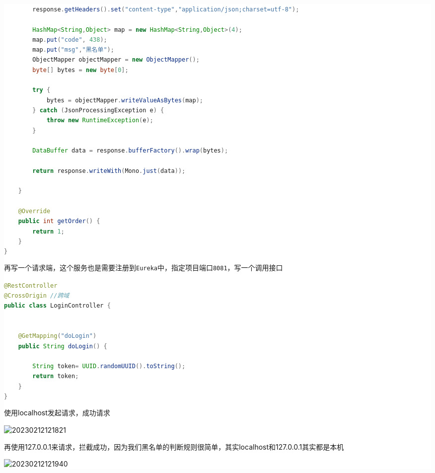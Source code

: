 ```java
        response.getHeaders().set("content-type","application/json;charset=utf-8");

        HashMap<String,Object> map = new HashMap<String,Object>(4);
        map.put("code", 438);
        map.put("msg","黑名单");
        ObjectMapper objectMapper = new ObjectMapper();
        byte[] bytes = new byte[0];

        try {
            bytes = objectMapper.writeValueAsBytes(map);
        } catch (JsonProcessingException e) {
            throw new RuntimeException(e);
        }

        DataBuffer data = response.bufferFactory().wrap(bytes);

        return response.writeWith(Mono.just(data));

    }

    @Override
    public int getOrder() {
        return 1;
    }
}

```
再写一个请求端，这个服务也是需要注册到`Eureka`中，指定项目端口`8081`，写一个调用接口

```java
@RestController
@CrossOrigin //跨域
public class LoginController {


    @GetMapping("doLogin")
    public String doLogin() {

        String token= UUID.randomUUID().toString();
        return token;
    }
}

```
使用localhost发起请求，成功请求    

![20230212121821](https://blog-1253887276.cos.ap-chongqing.myqcloud.com/vscodeblog/20230212121821.png)  

再使用127.0.0.1来请求，拦截成功，因为我们黑名单的判断规则很简单，其实localhost和127.0.0.1其实都是本机  

![20230212121940](https://blog-1253887276.cos.ap-chongqing.myqcloud.com/vscodeblog/20230212121940.png)
